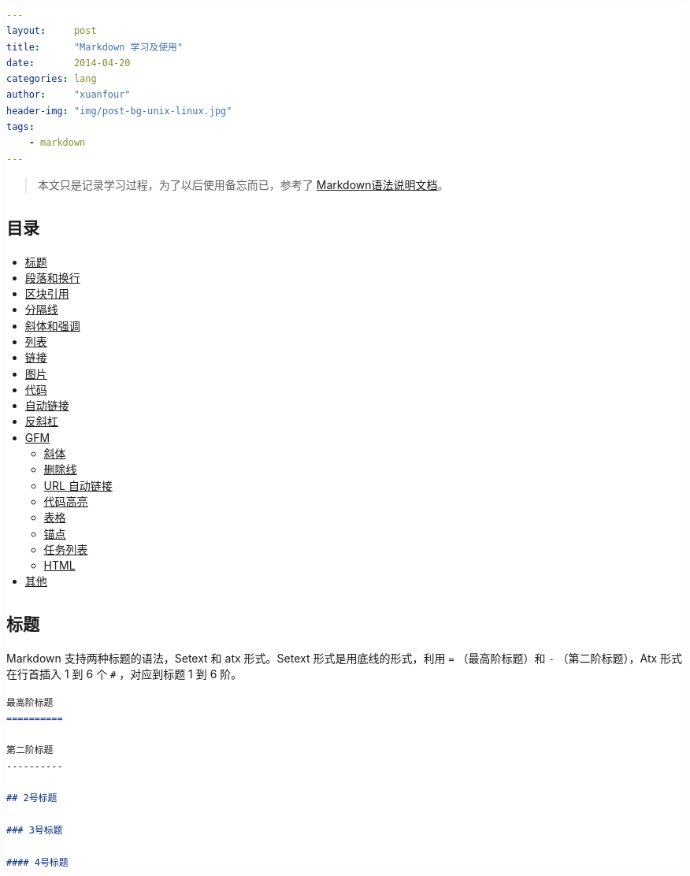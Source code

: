 ```yaml
---
layout:     post
title:      "Markdown 学习及使用"
date:       2014-04-20
categories: lang
author:     "xuanfour"
header-img: "img/post-bg-unix-linux.jpg"
tags:
    - markdown
---
```


>本文只是记录学习过程，为了以后使用备忘而已，参考了 [Markdown语法说明文档](http://wowubuntu.com/markdown/)。

## 目录

* [标题](#标题)
* [段落和换行](#段落和换行)
* [区块引用](#区块引用)
* [分隔线](#分隔线)
* [斜体和强调](#斜体和强调)
* [列表](#列表)
* [链接](#链接)
* [图片](#图片)
* [代码](#代码)
* [自动链接](#自动链接)
* [反斜杠](#反斜杠)
* [GFM](#gfm)
  * [斜体](#斜体)
  * [删除线](#删除线)
  * [URL 自动链接](#url-自动链接)
  * [代码高亮](#代码高亮)
  * [表格](#表格)
  * [锚点](#锚点)
  * [任务列表](#任务列表)
  * [HTML](#html)
* [其他](#其他)

## 标题

Markdown 支持两种标题的语法，Setext 和 atx 形式。Setext 形式是用底线的形式，利用 `=` （最高阶标题）和 `-` （第二阶标题），Atx 形式在行首插入 1 到 6 个 `#` ，对应到标题 1 到 6 阶。

```markdown
最高阶标题
==========

第二阶标题
----------

## 2号标题

### 3号标题

#### 4号标题
```
